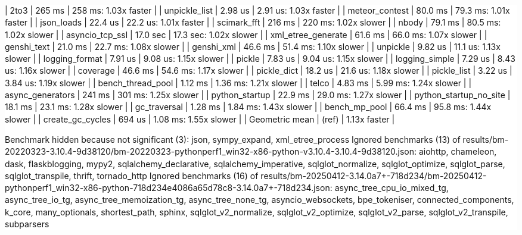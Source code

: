 | 2to3                     | 265 ms                                                          | 258 ms: 1.03x faster                                                            |
| unpickle_list            | 2.98 us                                                         | 2.91 us: 1.03x faster                                                           |
| meteor_contest           | 80.0 ms                                                         | 79.3 ms: 1.01x faster                                                           |
| json_loads               | 22.4 us                                                         | 22.2 us: 1.01x faster                                                           |
| scimark_fft              | 216 ms                                                          | 220 ms: 1.02x slower                                                            |
| nbody                    | 79.1 ms                                                         | 80.5 ms: 1.02x slower                                                           |
| asyncio_tcp_ssl          | 17.0 sec                                                        | 17.3 sec: 1.02x slower                                                          |
| xml_etree_generate       | 61.6 ms                                                         | 66.0 ms: 1.07x slower                                                           |
| genshi_text              | 21.0 ms                                                         | 22.7 ms: 1.08x slower                                                           |
| genshi_xml               | 46.6 ms                                                         | 51.4 ms: 1.10x slower                                                           |
| unpickle                 | 9.82 us                                                         | 11.1 us: 1.13x slower                                                           |
| logging_format           | 7.91 us                                                         | 9.08 us: 1.15x slower                                                           |
| pickle                   | 7.83 us                                                         | 9.04 us: 1.15x slower                                                           |
| logging_simple           | 7.29 us                                                         | 8.43 us: 1.16x slower                                                           |
| coverage                 | 46.6 ms                                                         | 54.6 ms: 1.17x slower                                                           |
| pickle_dict              | 18.2 us                                                         | 21.6 us: 1.18x slower                                                           |
| pickle_list              | 3.22 us                                                         | 3.84 us: 1.19x slower                                                           |
| bench_thread_pool        | 1.12 ms                                                         | 1.36 ms: 1.21x slower                                                           |
| telco                    | 4.83 ms                                                         | 5.99 ms: 1.24x slower                                                           |
| async_generators         | 241 ms                                                          | 301 ms: 1.25x slower                                                            |
| python_startup           | 22.9 ms                                                         | 29.0 ms: 1.27x slower                                                           |
| python_startup_no_site   | 18.1 ms                                                         | 23.1 ms: 1.28x slower                                                           |
| gc_traversal             | 1.28 ms                                                         | 1.84 ms: 1.43x slower                                                           |
| bench_mp_pool            | 66.4 ms                                                         | 95.8 ms: 1.44x slower                                                           |
| create_gc_cycles         | 694 us                                                          | 1.08 ms: 1.55x slower                                                           |
| Geometric mean           | (ref)                                                           | 1.13x faster                                                                    |

Benchmark hidden because not significant (3): json, sympy_expand, xml_etree_process
Ignored benchmarks (13) of results/bm-20220323-3.10.4-9d38120/bm-20220323-pythonperf1_win32-x86-python-v3.10.4-3.10.4-9d38120.json: aiohttp, chameleon, dask, flaskblogging, mypy2, sqlalchemy_declarative, sqlalchemy_imperative, sqlglot_normalize, sqlglot_optimize, sqlglot_parse, sqlglot_transpile, thrift, tornado_http
Ignored benchmarks (16) of results/bm-20250412-3.14.0a7+-718d234/bm-20250412-pythonperf1_win32-x86-python-718d234e4086a65d78c8-3.14.0a7+-718d234.json: async_tree_cpu_io_mixed_tg, async_tree_io_tg, async_tree_memoization_tg, async_tree_none_tg, asyncio_websockets, bpe_tokeniser, connected_components, k_core, many_optionals, shortest_path, sphinx, sqlglot_v2_normalize, sqlglot_v2_optimize, sqlglot_v2_parse, sqlglot_v2_transpile, subparsers
